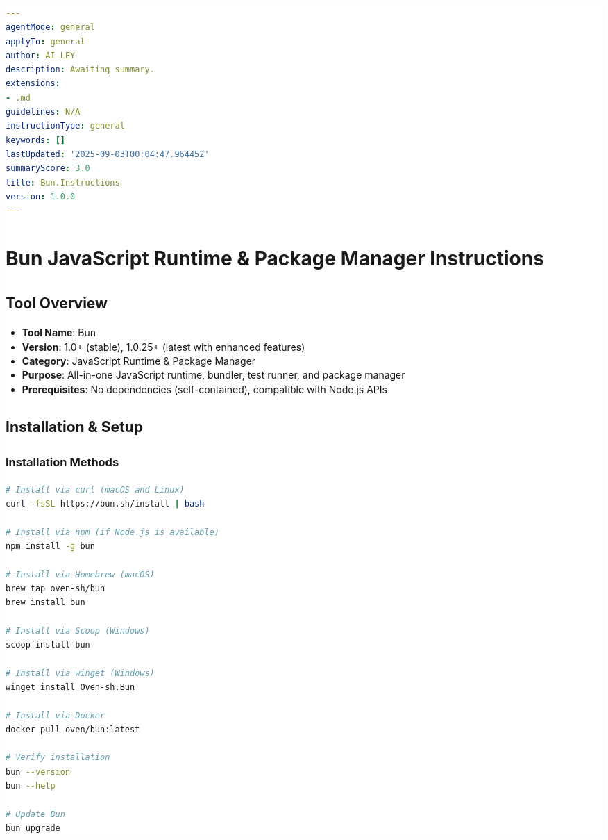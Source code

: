 ```yaml
---
agentMode: general
applyTo: general
author: AI-LEY
description: Awaiting summary.
extensions:
- .md
guidelines: N/A
instructionType: general
keywords: []
lastUpdated: '2025-09-03T00:04:47.964452'
summaryScore: 3.0
title: Bun.Instructions
version: 1.0.0
---
```


# Bun JavaScript Runtime & Package Manager Instructions

## Tool Overview
- **Tool Name**: Bun
- **Version**: 1.0+ (stable), 1.0.25+ (latest with enhanced features)
- **Category**: JavaScript Runtime & Package Manager
- **Purpose**: All-in-one JavaScript runtime, bundler, test runner, and package manager
- **Prerequisites**: No dependencies (self-contained), compatible with Node.js APIs

## Installation & Setup
### Installation Methods
```bash
# Install via curl (macOS and Linux)
curl -fsSL https://bun.sh/install | bash

# Install via npm (if Node.js is available)
npm install -g bun

# Install via Homebrew (macOS)
brew tap oven-sh/bun
brew install bun

# Install via Scoop (Windows)
scoop install bun

# Install via winget (Windows)
winget install Oven-sh.Bun

# Install via Docker
docker pull oven/bun:latest

# Verify installation
bun --version
bun --help

# Update Bun
bun upgrade
```
